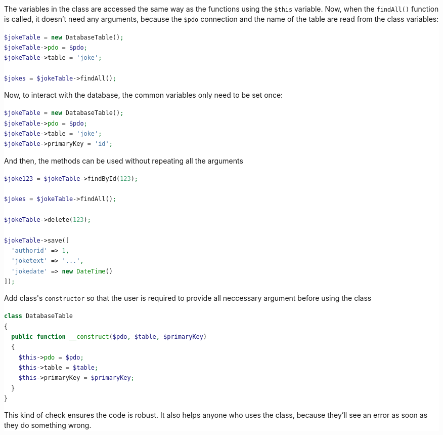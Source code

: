 The variables in the class are accessed the same way as the functions using the
`$this` variable. Now, when the `findAll()` function is called, it doesn’t need any
arguments, because the `$pdo` connection and the name of the table are read from
the class variables:

```php
$jokeTable = new DatabaseTable();
$jokeTable->pdo = $pdo;
$jokeTable->table = 'joke';

$jokes = $jokeTable->findAll();
```

Now, to interact with the database, the common variables only need to be set once:

```php
$jokeTable = new DatabaseTable();
$jokeTable->pdo = $pdo;
$jokeTable->table = 'joke';
$jokeTable->primaryKey = 'id';
```

And then, the methods can be used without repeating all the arguments

```php
$joke123 = $jokeTable->findById(123);

$jokes = $jokeTable->findAll();

$jokeTable->delete(123);

$jokeTable->save([
  'authorid' => 1,
  'joketext' => '...',
  'jokedate' => new DateTime()
]);
```

Add class's `constructor` so that the user is required to provide all neccessary argument before using
the class

```php
class DatabaseTable 
{
  public function __construct($pdo, $table, $primaryKey)
  {
    $this->pdo = $pdo;
    $this->table = $table;
    $this->primaryKey = $primaryKey;
  }
}
```

This kind of check ensures the code is robust. It also helps anyone who uses the
class, because they’ll see an error as soon as they do something wrong.
